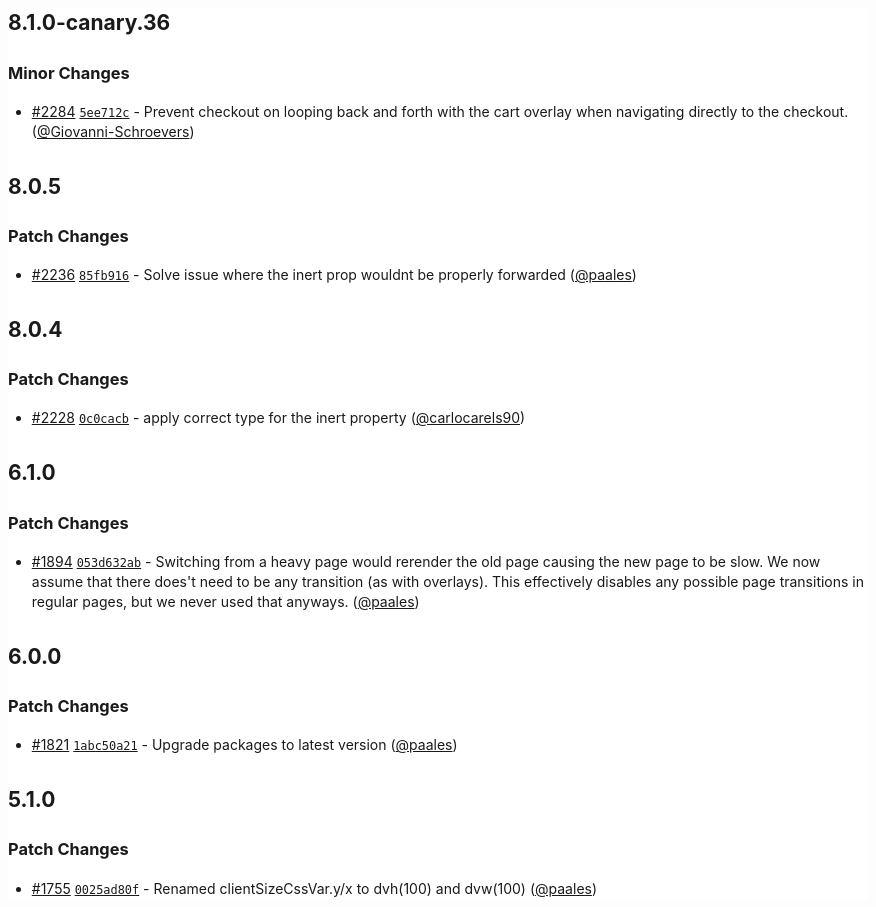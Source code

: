 ## 8.1.0-canary.36

### Minor Changes

- [#2284](https://github.com/graphcommerce-org/graphcommerce/pull/2284) [`5ee712c`](https://github.com/graphcommerce-org/graphcommerce/commit/5ee712c962c6b0dda903172660d70cf433321b7e) - Prevent checkout on looping back and forth with the cart overlay when navigating directly to the checkout. ([@Giovanni-Schroevers](https://github.com/Giovanni-Schroevers))

## 8.0.5

### Patch Changes

- [#2236](https://github.com/graphcommerce-org/graphcommerce/pull/2236) [`85fb916`](https://github.com/graphcommerce-org/graphcommerce/commit/85fb916e5ec2a1456a93a59bf92a5f414fee8595) - Solve issue where the inert prop wouldnt be properly forwarded ([@paales](https://github.com/paales))

## 8.0.4

### Patch Changes

- [#2228](https://github.com/graphcommerce-org/graphcommerce/pull/2228) [`0c0cacb`](https://github.com/graphcommerce-org/graphcommerce/commit/0c0cacb8725f0a626ea5d3acf154d83c433c3eb7) - apply correct type for the inert property ([@carlocarels90](https://github.com/carlocarels90))

## 6.1.0

### Patch Changes

- [#1894](https://github.com/graphcommerce-org/graphcommerce/pull/1894) [`053d632ab`](https://github.com/graphcommerce-org/graphcommerce/commit/053d632abc7a7b63b96307a423e212de903cb8ba) - Switching from a heavy page would rerender the old page causing the new page to be slow. We now assume that there does't need to be any transition (as with overlays). This effectively disables any possible page transitions in regular pages, but we never used that anyways. ([@paales](https://github.com/paales))

## 6.0.0

### Patch Changes

- [#1821](https://github.com/graphcommerce-org/graphcommerce/pull/1821) [`1abc50a21`](https://github.com/graphcommerce-org/graphcommerce/commit/1abc50a21103270fad04e4a9ea892ee1e75233e9) - Upgrade packages to latest version ([@paales](https://github.com/paales))

## 5.1.0

### Patch Changes

- [#1755](https://github.com/graphcommerce-org/graphcommerce/pull/1755) [`0025ad80f`](https://github.com/graphcommerce-org/graphcommerce/commit/0025ad80fb82d5d1e6c786bb8b5f39b2456c0932) - Renamed clientSizeCssVar.y/x to dvh(100) and dvw(100) ([@paales](https://github.com/paales))
